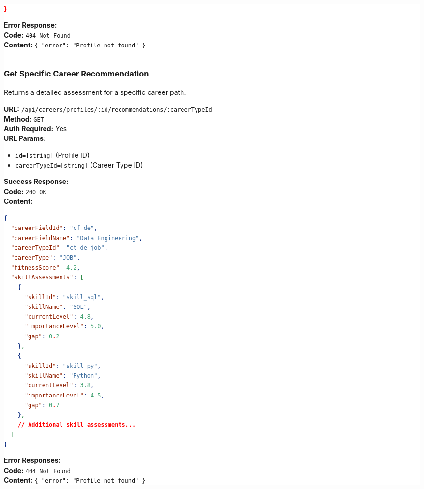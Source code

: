 ```json
}
```

**Error Response:**  
**Code:** `404 Not Found`  
**Content:** `{ "error": "Profile not found" }`

---

### Get Specific Career Recommendation

Returns a detailed assessment for a specific career path.

**URL:** `/api/careers/profiles/:id/recommendations/:careerTypeId`  
**Method:** `GET`  
**Auth Required:** Yes  
**URL Params:** 
- `id=[string]` (Profile ID)
- `careerTypeId=[string]` (Career Type ID)

**Success Response:**  
**Code:** `200 OK`  
**Content:**
```json
{
  "careerFieldId": "cf_de",
  "careerFieldName": "Data Engineering",
  "careerTypeId": "ct_de_job",
  "careerType": "JOB",
  "fitnessScore": 4.2,
  "skillAssessments": [
    {
      "skillId": "skill_sql",
      "skillName": "SQL",
      "currentLevel": 4.8,
      "importanceLevel": 5.0,
      "gap": 0.2
    },
    {
      "skillId": "skill_py",
      "skillName": "Python",
      "currentLevel": 3.8,
      "importanceLevel": 4.5,
      "gap": 0.7
    },
    // Additional skill assessments...
  ]
}
```

**Error Responses:**  
**Code:** `404 Not Found`  
**Content:** `{ "error": "Profile not found" }`
